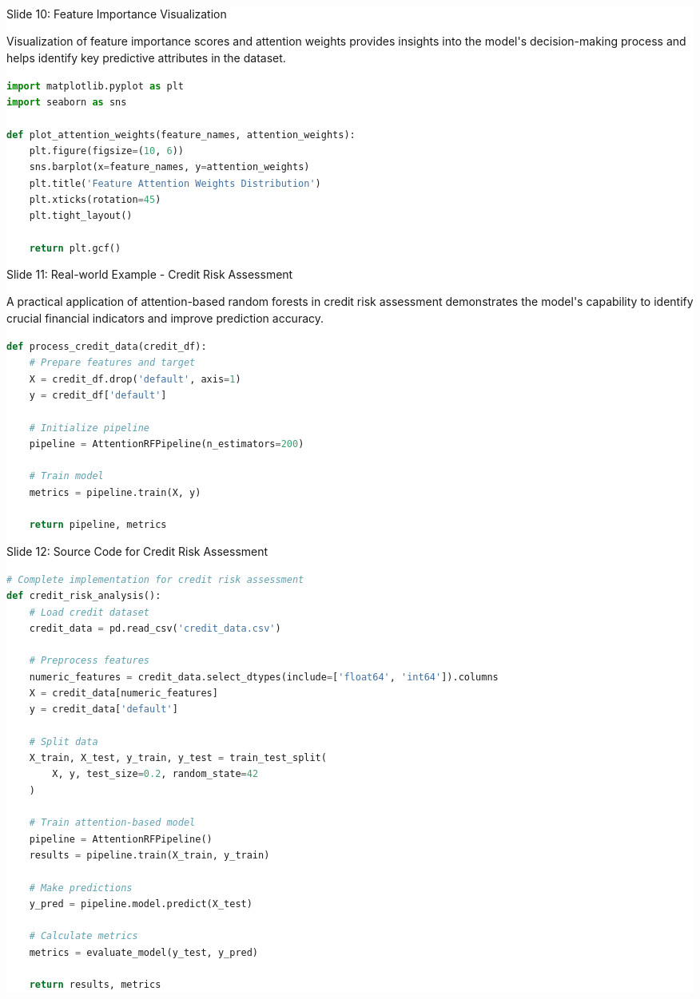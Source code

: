 Slide 10: Feature Importance Visualization

Visualization of feature importance scores and attention weights provides insights into the model's decision-making process and helps identify key predictive attributes in the dataset.

```python
import matplotlib.pyplot as plt
import seaborn as sns

def plot_attention_weights(feature_names, attention_weights):
    plt.figure(figsize=(10, 6))
    sns.barplot(x=feature_names, y=attention_weights)
    plt.title('Feature Attention Weights Distribution')
    plt.xticks(rotation=45)
    plt.tight_layout()
    
    return plt.gcf()
```

Slide 11: Real-world Example - Credit Risk Assessment

A practical application of attention-based random forests in credit risk assessment demonstrates the model's capability to identify crucial financial indicators and improve prediction accuracy.

```python
def process_credit_data(credit_df):
    # Prepare features and target
    X = credit_df.drop('default', axis=1)
    y = credit_df['default']
    
    # Initialize pipeline
    pipeline = AttentionRFPipeline(n_estimators=200)
    
    # Train model
    metrics = pipeline.train(X, y)
    
    return pipeline, metrics
```

Slide 12: Source Code for Credit Risk Assessment

```python
# Complete implementation for credit risk assessment
def credit_risk_analysis():
    # Load credit dataset
    credit_data = pd.read_csv('credit_data.csv')
    
    # Preprocess features
    numeric_features = credit_data.select_dtypes(include=['float64', 'int64']).columns
    X = credit_data[numeric_features]
    y = credit_data['default']
    
    # Split data
    X_train, X_test, y_train, y_test = train_test_split(
        X, y, test_size=0.2, random_state=42
    )
    
    # Train attention-based model
    pipeline = AttentionRFPipeline()
    results = pipeline.train(X_train, y_train)
    
    # Make predictions
    y_pred = pipeline.model.predict(X_test)
    
    # Calculate metrics
    metrics = evaluate_model(y_test, y_pred)
    
    return results, metrics
```